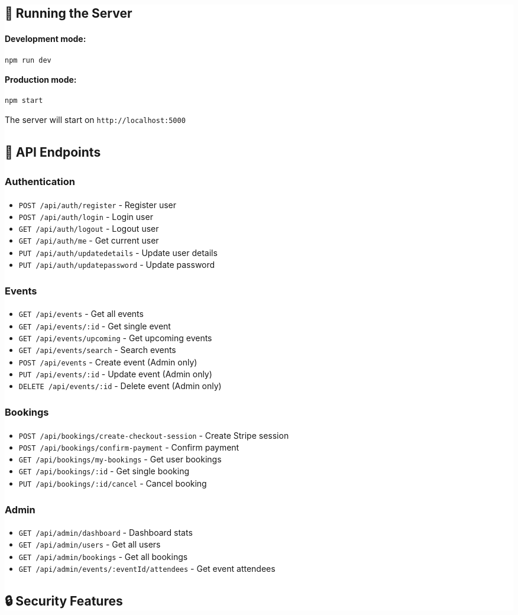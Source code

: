 ## 🚀 Running the Server

**Development mode:**

```bash
npm run dev
```

**Production mode:**

```bash
npm start
```

The server will start on `http://localhost:5000`

## 📡 API Endpoints

### Authentication

- `POST /api/auth/register` - Register user
- `POST /api/auth/login` - Login user
- `GET /api/auth/logout` - Logout user
- `GET /api/auth/me` - Get current user
- `PUT /api/auth/updatedetails` - Update user details
- `PUT /api/auth/updatepassword` - Update password

### Events

- `GET /api/events` - Get all events
- `GET /api/events/:id` - Get single event
- `GET /api/events/upcoming` - Get upcoming events
- `GET /api/events/search` - Search events
- `POST /api/events` - Create event (Admin only)
- `PUT /api/events/:id` - Update event (Admin only)
- `DELETE /api/events/:id` - Delete event (Admin only)

### Bookings

- `POST /api/bookings/create-checkout-session` - Create Stripe session
- `POST /api/bookings/confirm-payment` - Confirm payment
- `GET /api/bookings/my-bookings` - Get user bookings
- `GET /api/bookings/:id` - Get single booking
- `PUT /api/bookings/:id/cancel` - Cancel booking

### Admin

- `GET /api/admin/dashboard` - Dashboard stats
- `GET /api/admin/users` - Get all users
- `GET /api/admin/bookings` - Get all bookings
- `GET /api/admin/events/:eventId/attendees` - Get event attendees

## 🔒 Security Features
